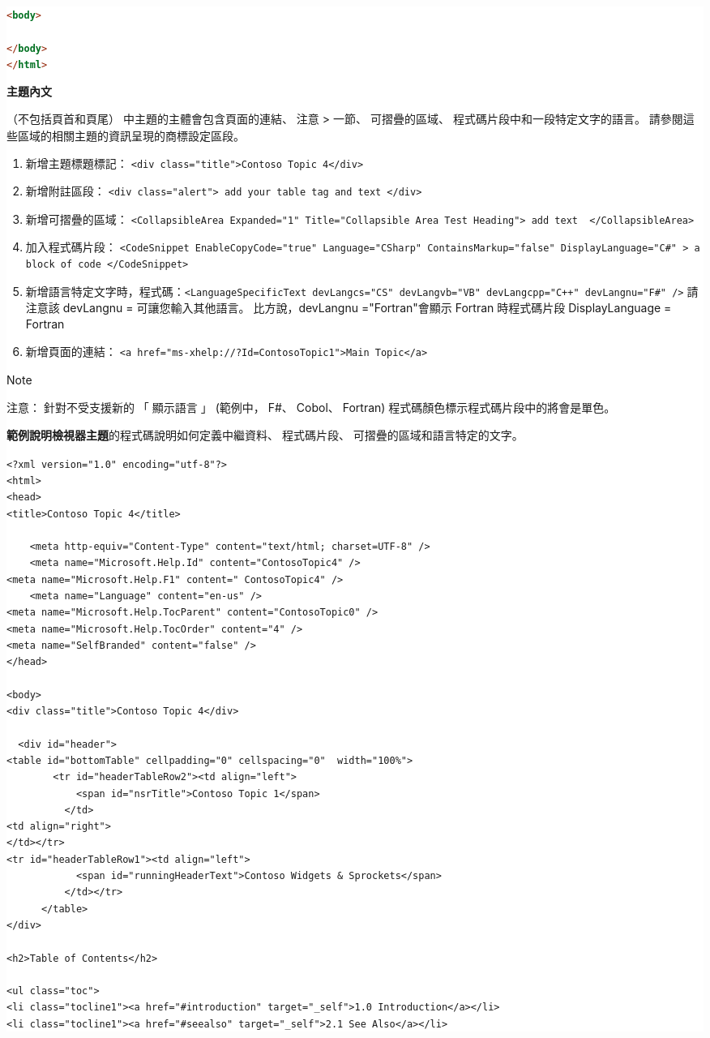 ```html
<body>

</body>
</html>

```

 **主題內文**

 （不包括頁首和頁尾） 中主題的主體會包含頁面的連結、 注意 > 一節、 可摺疊的區域、 程式碼片段中和一段特定文字的語言。  請參閱這些區域的相關主題的資訊呈現的商標設定區段。

1.  新增主題標題標記：  `<div class="title">Contoso Topic 4</div>`

2.  新增附註區段： `<div class="alert"> add your table tag and text </div>`

3.  新增可摺疊的區域：  `<CollapsibleArea Expanded="1" Title="Collapsible Area Test Heading"> add text  </CollapsibleArea>`

4.  加入程式碼片段：  `<CodeSnippet EnableCopyCode="true" Language="CSharp" ContainsMarkup="false" DisplayLanguage="C#" > a block of code </CodeSnippet>`

5.  新增語言特定文字時，程式碼：`<LanguageSpecificText devLangcs="CS" devLangvb="VB" devLangcpp="C++" devLangnu="F#" />` 請注意該 devLangnu = 可讓您輸入其他語言。 比方說，devLangnu ="Fortran"會顯示 Fortran 時程式碼片段 DisplayLanguage = Fortran

6.  新增頁面的連結： `<a href="ms-xhelp://?Id=ContosoTopic1">Main Topic</a>`

> [!NOTE]
>  注意： 針對不受支援新的 「 顯示語言 」 (範例中， F#、 Cobol、 Fortran) 程式碼顏色標示程式碼片段中的將會是單色。

 **範例說明檢視器主題**的程式碼說明如何定義中繼資料、 程式碼片段、 可摺疊的區域和語言特定的文字。

```
<?xml version="1.0" encoding="utf-8"?>
<html>
<head>
<title>Contoso Topic 4</title>

    <meta http-equiv="Content-Type" content="text/html; charset=UTF-8" />
    <meta name="Microsoft.Help.Id" content="ContosoTopic4" />
<meta name="Microsoft.Help.F1" content=" ContosoTopic4" />
    <meta name="Language" content="en-us" />
<meta name="Microsoft.Help.TocParent" content="ContosoTopic0" />
<meta name="Microsoft.Help.TocOrder" content="4" />
<meta name="SelfBranded" content="false" />
</head>

<body>
<div class="title">Contoso Topic 4</div>

  <div id="header">
<table id="bottomTable" cellpadding="0" cellspacing="0"  width="100%">
        <tr id="headerTableRow2"><td align="left">
            <span id="nsrTitle">Contoso Topic 1</span>
          </td>
<td align="right">
</td></tr>
<tr id="headerTableRow1"><td align="left">
            <span id="runningHeaderText">Contoso Widgets & Sprockets</span>
          </td></tr>
      </table>
</div>

<h2>Table of Contents</h2>

<ul class="toc">
<li class="tocline1"><a href="#introduction" target="_self">1.0 Introduction</a></li>
<li class="tocline1"><a href="#seealso" target="_self">2.1 See Also</a></li>
```